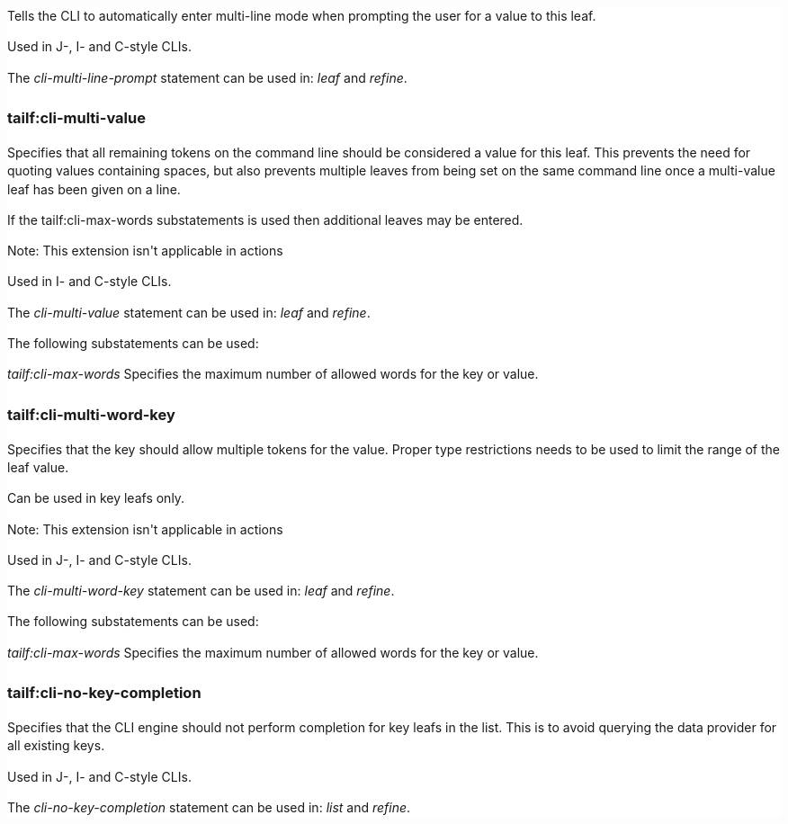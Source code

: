 Tells the CLI to automatically enter multi-line mode when prompting the
user for a value to this leaf.

Used in J-, I- and C-style CLIs.

The *cli-multi-line-prompt* statement can be used in: *leaf* and
*refine*.

### tailf:cli-multi-value

Specifies that all remaining tokens on the command line should be
considered a value for this leaf. This prevents the need for quoting
values containing spaces, but also prevents multiple leaves from being
set on the same command line once a multi-value leaf has been given on a
line.

If the tailf:cli-max-words substatements is used then additional leaves
may be entered.

Note: This extension isn't applicable in actions

Used in I- and C-style CLIs.

The *cli-multi-value* statement can be used in: *leaf* and *refine*.

The following substatements can be used:

*tailf:cli-max-words* Specifies the maximum number of allowed words for
the key or value.

### tailf:cli-multi-word-key

Specifies that the key should allow multiple tokens for the value.
Proper type restrictions needs to be used to limit the range of the leaf
value.

Can be used in key leafs only.

Note: This extension isn't applicable in actions

Used in J-, I- and C-style CLIs.

The *cli-multi-word-key* statement can be used in: *leaf* and *refine*.

The following substatements can be used:

*tailf:cli-max-words* Specifies the maximum number of allowed words for
the key or value.

### tailf:cli-no-key-completion

Specifies that the CLI engine should not perform completion for key
leafs in the list. This is to avoid querying the data provider for all
existing keys.

Used in J-, I- and C-style CLIs.

The *cli-no-key-completion* statement can be used in: *list* and
*refine*.
